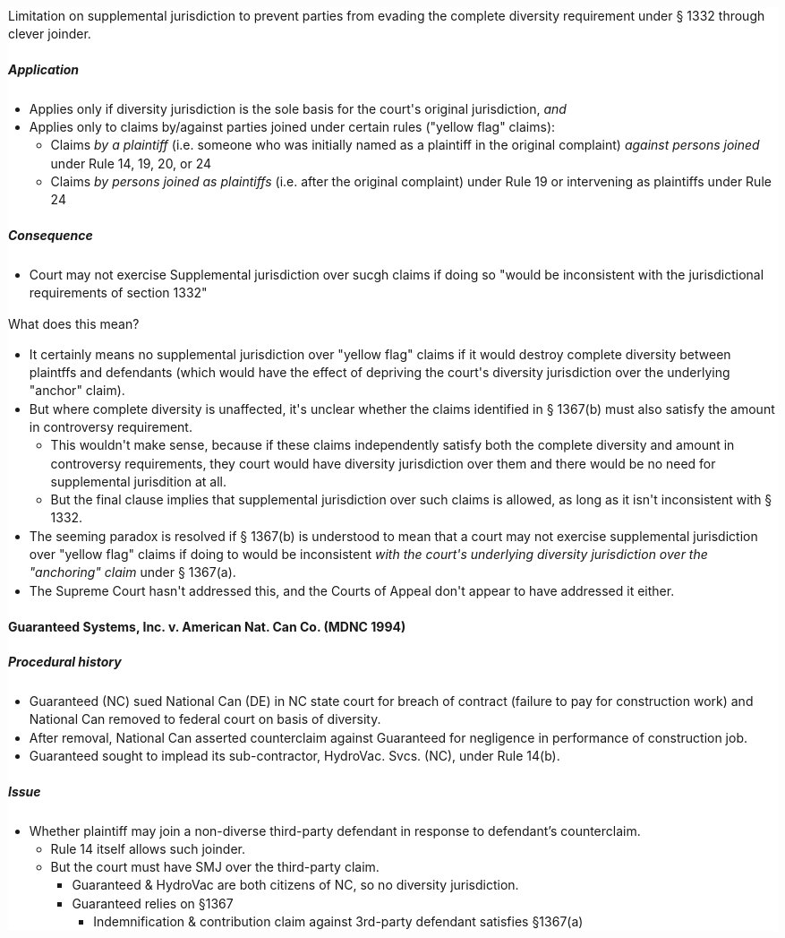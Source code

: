 Limitation on supplemental jurisdiction to prevent parties from evading the complete diversity requirement under § 1332 through clever joinder. 

##### Application 

- Applies only if diversity jurisdiction is the sole basis for the court's original jurisdiction, _and_
- Applies only to claims by/against parties joined under certain rules ("yellow flag" claims): 
	- Claims _by a plaintiff_ (i.e. someone who was initially named as a plaintiff in the original complaint) _against persons joined_ under  Rule 14, 19, 20, or 24
	- Claims _by persons joined as plaintiffs_ (i.e. after the original complaint) under Rule 19 or intervening as plaintiffs under Rule 24

##### Consequence 

- Court may not exercise Supplemental jurisdiction over sucgh claims if doing so "would be inconsistent with the jurisdictional requirements of section 1332"

What does this mean? 

- It certainly means no supplemental jurisdiction over "yellow flag" claims if it would destroy complete diversity between plaintffs and defendants (which would have the effect of depriving the court's diversity jurisdiction over the underlying "anchor" claim). 
- But where complete diversity is unaffected, it's unclear whether the claims identified in § 1367(b) must also satisfy the amount in controversy requirement. 
	- This wouldn't make sense, because if these claims independently satisfy both the complete diversity and amount in controversy requirements, they court would have diversity jurisdiction over them and there would be no need for supplemental jurisdition at all. 
	- But the final clause implies that supplemental jurisdiction over such claims is allowed, as long as it isn't inconsistent with § 1332. 
- The seeming paradox is resolved if § 1367(b) is understood to mean that a court may not exercise supplemental jurisdiction over "yellow flag" claims if doing to would be inconsistent _with the court's underlying diversity jurisdiction over the "anchoring" claim_ under § 1367(a). 
- The Supreme Court hasn't addressed this, and the Courts of Appeal don't appear to have addressed it either. 

#### Guaranteed Systems, Inc. v. American Nat. Can Co. (MDNC 1994)

##### Procedural history

- Guaranteed (NC) sued National Can (DE) in NC state court for breach of contract (failure to pay for construction work) and National Can removed to federal court on basis of diversity. 
- After removal, National Can asserted counterclaim against Guaranteed for negligence in performance of construction job.
- Guaranteed sought to implead its sub-contractor, HydroVac. Svcs. (NC), under Rule 14(b).

##### Issue

- Whether plaintiff may join a non-diverse third-party defendant in response to defendant’s counterclaim.
  - Rule 14 itself allows such joinder. 
  - But the court must have SMJ over the third-party claim. 
	- Guaranteed & HydroVac are both citizens of NC, so no diversity jurisdiction.
	- Guaranteed relies on §1367
		- Indemnification & contribution claim against 3rd-party defendant satisfies §1367(a)
